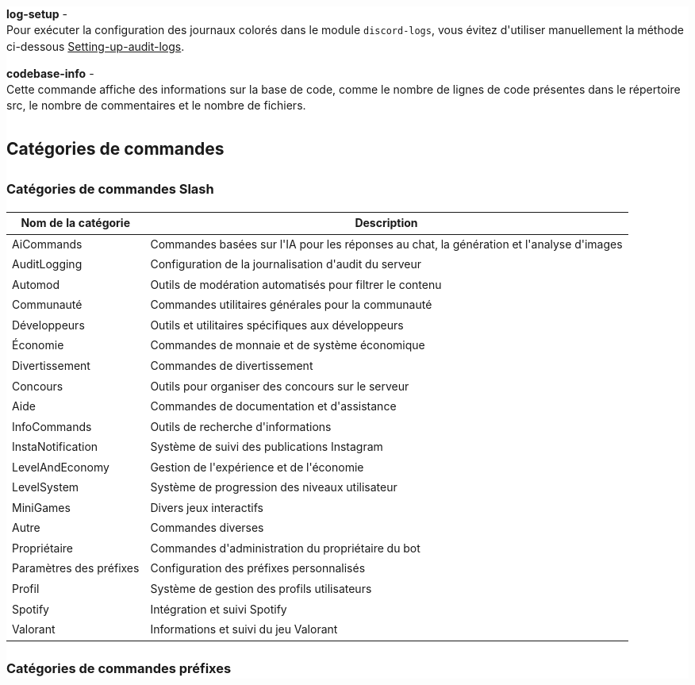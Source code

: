 **log-setup** - <br>
Pour exécuter la configuration des journaux colorés dans le module `discord-logs`, vous évitez d'utiliser manuellement la méthode ci-dessous [Setting-up-audit-logs](#setting-up-audit-logs).

**codebase-info** - <br>
Cette commande affiche des informations sur la base de code, comme le nombre de lignes de code présentes dans le répertoire src, le nombre de commentaires et le nombre de fichiers.

## Catégories de commandes

### Catégories de commandes Slash

| Nom de la catégorie | Description |
|--------------|-------------|
| AiCommands | Commandes basées sur l'IA pour les réponses au chat, la génération et l'analyse d'images |
| AuditLogging | Configuration de la journalisation d'audit du serveur |
| Automod | Outils de modération automatisés pour filtrer le contenu |
| Communauté | Commandes utilitaires générales pour la communauté |
| Développeurs | Outils et utilitaires spécifiques aux développeurs |
| Économie | Commandes de monnaie et de système économique |
| Divertissement | Commandes de divertissement |
| Concours | Outils pour organiser des concours sur le serveur |
| Aide | Commandes de documentation et d'assistance |
| InfoCommands | Outils de recherche d'informations |
| InstaNotification | Système de suivi des publications Instagram |
| LevelAndEconomy | Gestion de l'expérience et de l'économie |
| LevelSystem | Système de progression des niveaux utilisateur |
| MiniGames | Divers jeux interactifs |
| Autre | Commandes diverses |
| Propriétaire | Commandes d'administration du propriétaire du bot |
| Paramètres des préfixes | Configuration des préfixes personnalisés |
| Profil | Système de gestion des profils utilisateurs |
| Spotify | Intégration et suivi Spotify |
| Valorant | Informations et suivi du jeu Valorant |

### Catégories de commandes préfixes
